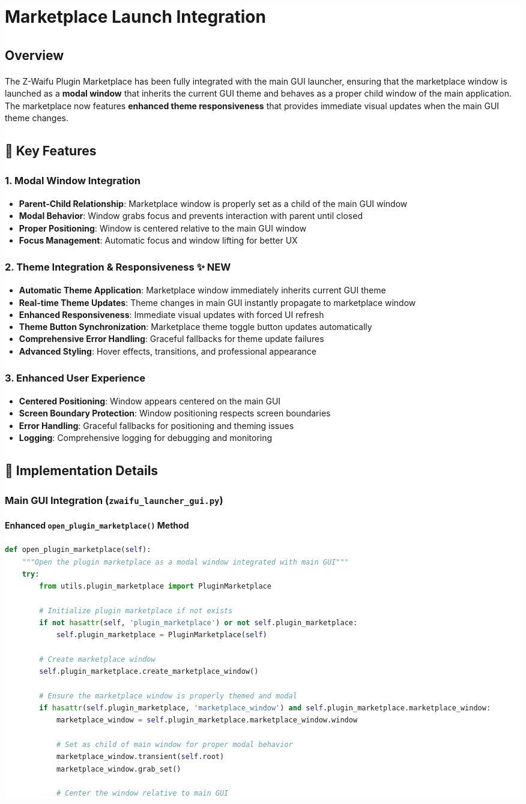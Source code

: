 # Marketplace Launch Integration

## Overview

The Z-Waifu Plugin Marketplace has been fully integrated with the main GUI launcher, ensuring that the marketplace window is launched as a **modal window** that inherits the current GUI theme and behaves as a proper child window of the main application. The marketplace now features **enhanced theme responsiveness** that provides immediate visual updates when the main GUI theme changes.

## 🎯 **Key Features**

### 1. **Modal Window Integration**
- **Parent-Child Relationship**: Marketplace window is properly set as a child of the main GUI window
- **Modal Behavior**: Window grabs focus and prevents interaction with parent until closed
- **Proper Positioning**: Window is centered relative to the main GUI window
- **Focus Management**: Automatic focus and window lifting for better UX

### 2. **Theme Integration & Responsiveness** ✨ **NEW**
- **Automatic Theme Application**: Marketplace window immediately inherits current GUI theme
- **Real-time Theme Updates**: Theme changes in main GUI instantly propagate to marketplace window
- **Enhanced Responsiveness**: Immediate visual updates with forced UI refresh
- **Theme Button Synchronization**: Marketplace theme toggle button updates automatically
- **Comprehensive Error Handling**: Graceful fallbacks for theme update failures
- **Advanced Styling**: Hover effects, transitions, and professional appearance

### 3. **Enhanced User Experience**
- **Centered Positioning**: Window appears centered on the main GUI
- **Screen Boundary Protection**: Window positioning respects screen boundaries
- **Error Handling**: Graceful fallbacks for positioning and theming issues
- **Logging**: Comprehensive logging for debugging and monitoring

## 🔧 **Implementation Details**

### Main GUI Integration (`zwaifu_launcher_gui.py`)

#### Enhanced `open_plugin_marketplace()` Method
```python
def open_plugin_marketplace(self):
    """Open the plugin marketplace as a modal window integrated with main GUI"""
    try:
        from utils.plugin_marketplace import PluginMarketplace
        
        # Initialize plugin marketplace if not exists
        if not hasattr(self, 'plugin_marketplace') or not self.plugin_marketplace:
            self.plugin_marketplace = PluginMarketplace(self)
        
        # Create marketplace window
        self.plugin_marketplace.create_marketplace_window()
        
        # Ensure the marketplace window is properly themed and modal
        if hasattr(self.plugin_marketplace, 'marketplace_window') and self.plugin_marketplace.marketplace_window:
            marketplace_window = self.plugin_marketplace.marketplace_window.window
            
            # Set as child of main window for proper modal behavior
            marketplace_window.transient(self.root)
            marketplace_window.grab_set()
            
            # Center the window relative to main GUI
```